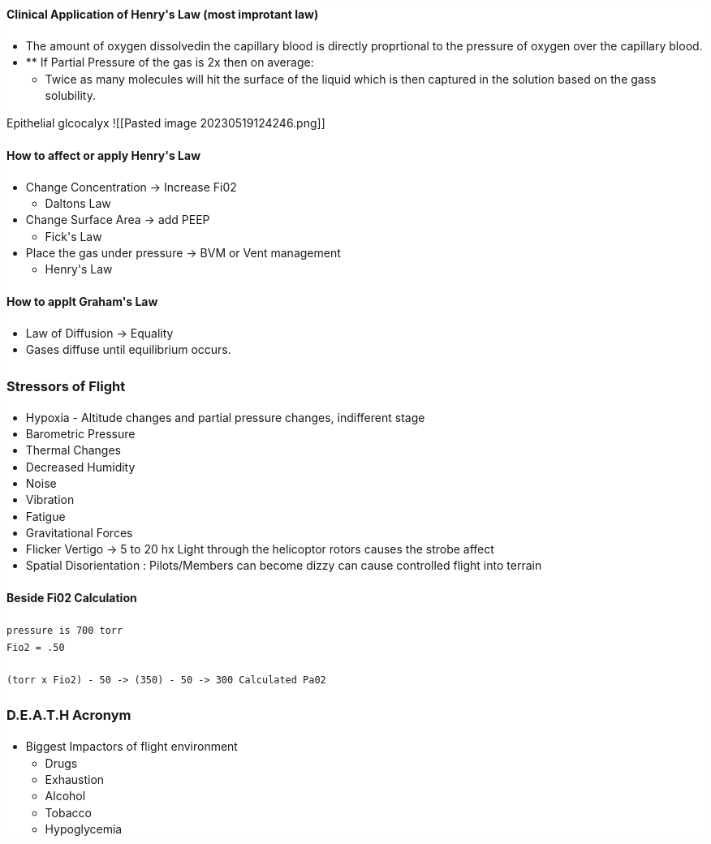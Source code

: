 
#### Clinical Application of Henry's Law (most improtant law)
- The amount of oxygen dissolvedin the capillary blood is directly proprtional to the pressure of oxygen over the capillary blood.
- ** If Partial Pressure of the gas is 2x then on average:
	- Twice as many molecules will hit the surface of the liquid which is then captured in the solution based on the gass solubility.

Epithelial glcocalyx
![[Pasted image 20230519124246.png]]

#### How to affect or apply Henry's Law
- Change Concentration -> Increase Fi02
	- Daltons Law
- Change Surface Area -> add PEEP
	- Fick's Law
- Place the gas under pressure -> BVM or Vent management
	- Henry's Law

#### How to applt Graham's Law
- Law of Diffusion -> Equality
- Gases diffuse until equilibrium occurs.


### Stressors of Flight

- Hypoxia - Altitude changes and partial pressure changes, indifferent stage
- Barometric Pressure 
- Thermal Changes
- Decreased Humidity
- Noise
- Vibration
- Fatigue
- Gravitational Forces
- Flicker Vertigo -> 5 to 20 hx Light through the helicoptor rotors causes the strobe affect
- Spatial Disorientation : Pilots/Members can become dizzy can cause controlled flight into terrain

#### Beside Fi02 Calculation

``` 
pressure is 700 torr
Fio2 = .50

(torr x Fio2) - 50 -> (350) - 50 -> 300 Calculated Pa02
```


### D.E.A.T.H Acronym 
- Biggest Impactors of flight environment
	- Drugs
	- Exhaustion
	- Alcohol
	- Tobacco
	- Hypoglycemia
